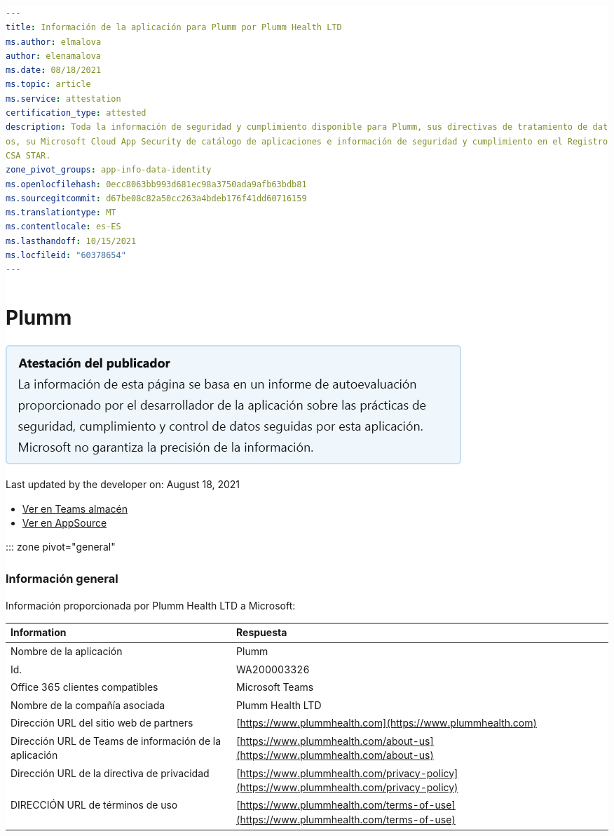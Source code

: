 ```yaml
---
title: Información de la aplicación para Plumm por Plumm Health LTD
ms.author: elmalova
author: elenamalova
ms.date: 08/18/2021
ms.topic: article
ms.service: attestation
certification_type: attested
description: Toda la información de seguridad y cumplimiento disponible para Plumm, sus directivas de tratamiento de datos, su Microsoft Cloud App Security de catálogo de aplicaciones e información de seguridad y cumplimiento en el Registro CSA STAR.
zone_pivot_groups: app-info-data-identity
ms.openlocfilehash: 0ecc8063bb993d681ec98a3750ada9afb63bdb81
ms.sourcegitcommit: d67be08c82a50cc263a4bdeb176f41dd60716159
ms.translationtype: MT
ms.contentlocale: es-ES
ms.lasthandoff: 10/15/2021
ms.locfileid: "60378654"
---
```

# <a name="plumm"></a>Plumm

<p></p>
<img alt="Publisher Attestation: The information on this page is based on a self-assessment report provided by the app developer on the security, compliance, and data handling practices followed by this app. Microsoft makes no guarantees regarding the accuracy of the information." src="../media/attested.png" width="650" />
<p>Last updated by the developer on: August 18, 2021</p>

* <a href="https://teams.microsoft.com/l/app/d66da813-3337-4f88-8e08-f01c0bbb8f34" target="_blank">Ver en Teams almacén</a>
* <a href="https://appsource.microsoft.com/product/office/WA200003326" target="_blank">Ver en AppSource</a>

::: zone pivot="general"

### <a name="general-information"></a>Información general

Información proporcionada por Plumm Health LTD a Microsoft:

| **Information** | **Respuesta** |
|:----------------|:-------------|
| Nombre de la aplicación | Plumm |
| Id. | WA200003326 |
| Office 365 clientes compatibles | Microsoft Teams |
| Nombre de la compañía asociada | Plumm Health LTD |
| Dirección URL del sitio web de partners | [https://www.plummhealth.com](https://www.plummhealth.com) |
| Dirección URL de Teams de información de la aplicación | [https://www.plummhealth.com/about-us](https://www.plummhealth.com/about-us) |
| Dirección URL de la directiva de privacidad | [https://www.plummhealth.com/privacy-policy](https://www.plummhealth.com/privacy-policy) |
| DIRECCIÓN URL de términos de uso | [https://www.plummhealth.com/terms-of-use](https://www.plummhealth.com/terms-of-use) |
